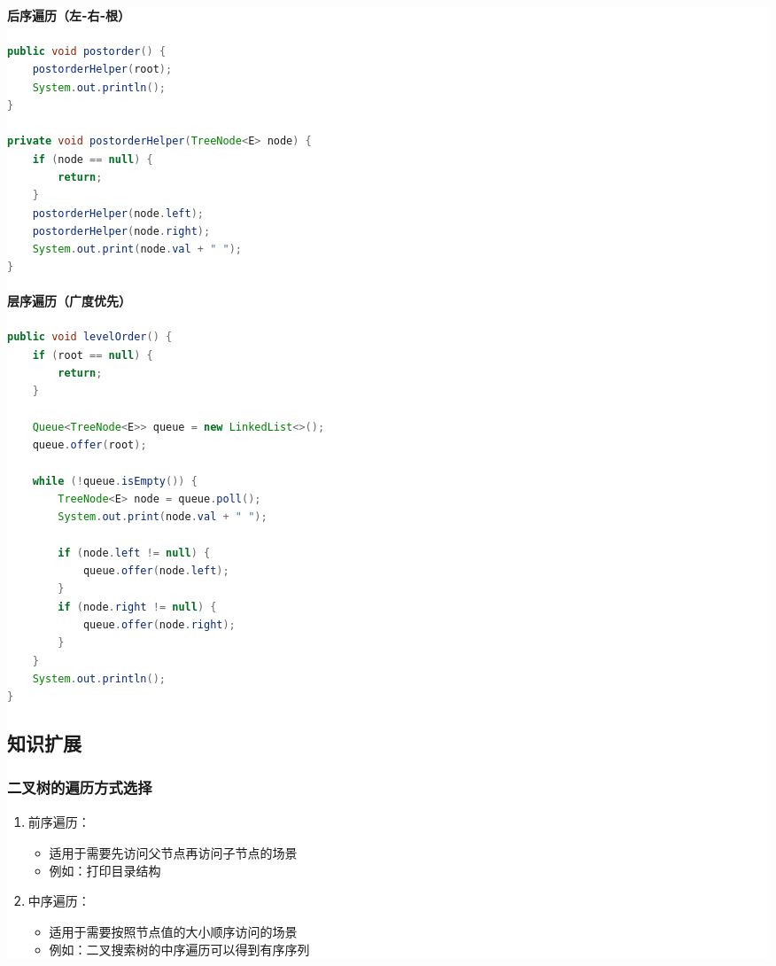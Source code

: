 #### 后序遍历（左-右-根）
```java
public void postorder() {
    postorderHelper(root);
    System.out.println();
}

private void postorderHelper(TreeNode<E> node) {
    if (node == null) {
        return;
    }
    postorderHelper(node.left);
    postorderHelper(node.right);
    System.out.print(node.val + " ");
}
```

#### 层序遍历（广度优先）
```java
public void levelOrder() {
    if (root == null) {
        return;
    }
    
    Queue<TreeNode<E>> queue = new LinkedList<>();
    queue.offer(root);
    
    while (!queue.isEmpty()) {
        TreeNode<E> node = queue.poll();
        System.out.print(node.val + " ");
        
        if (node.left != null) {
            queue.offer(node.left);
        }
        if (node.right != null) {
            queue.offer(node.right);
        }
    }
    System.out.println();
}
```

## 知识扩展
### 二叉树的遍历方式选择
1. 前序遍历：
   - 适用于需要先访问父节点再访问子节点的场景
   - 例如：打印目录结构

2. 中序遍历：
   - 适用于需要按照节点值的大小顺序访问的场景
   - 例如：二叉搜索树的中序遍历可以得到有序序列

